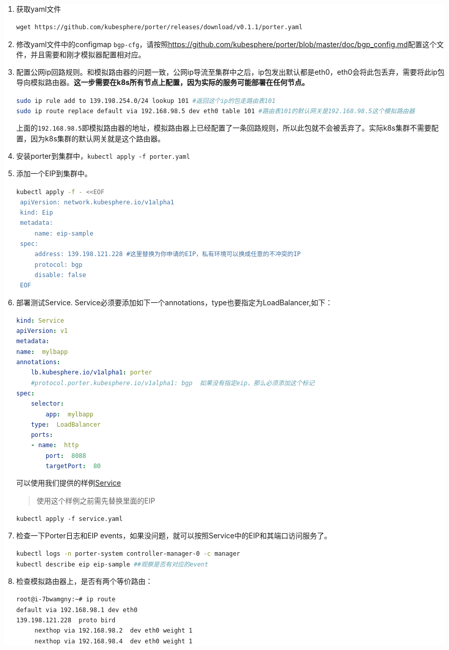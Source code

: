1. 获取yaml文件
    ```
    wget https://github.com/kubesphere/porter/releases/download/v0.1.1/porter.yaml
    ```
2. 修改yaml文件中的configmap `bgp-cfg`，请按照<https://github.com/kubesphere/porter/blob/master/doc/bgp_config.md>配置这个文件，并且需要和刚才模拟器配置相对应。
3. 配置公网ip回路规则。和模拟路由器的问题一致，公网ip导流至集群中之后，ip包发出默认都是eth0，eth0会将此包丢弃，需要将此ip包导向模拟路由器。**这一步需要在k8s所有节点上配置，因为实际的服务可能部署在任何节点。**
    ```bash
    sudo ip rule add to 139.198.254.0/24 lookup 101 #返回这个ip的包走路由表101
    sudo ip route replace default via 192.168.98.5 dev eth0 table 101 #路由表101的默认网关是192.168.98.5这个模拟路由器
    ```
    上面的`192.168.98.5`即模拟路由器的地址，模拟路由器上已经配置了一条回路规则，所以此包就不会被丢弃了。实际k8s集群不需要配置，因为k8s集群的默认网关就是这个路由器。

4. 安装porter到集群中，`kubectl apply -f porter.yaml`
5. 添加一个EIP到集群中。
   ```bash
   kubectl apply -f - <<EOF
    apiVersion: network.kubesphere.io/v1alpha1
    kind: Eip
    metadata:
        name: eip-sample
    spec:
        address: 139.198.121.228 #这里替换为你申请的EIP，私有环境可以换成任意的不冲突的IP
        protocol: bgp
        disable: false
    EOF 
   ```
6. 部署测试Service. Service必须要添加如下一个annotations，type也要指定为LoadBalancer,如下：

    ```yaml
    kind: Service
    apiVersion: v1
    metadata:
    name:  mylbapp
    annotations:
        lb.kubesphere.io/v1alpha1: porter
        #protocol.porter.kubesphere.io/v1alpha1: bgp  如果没有指定eip，那么必须添加这个标记
    spec:
        selector:
            app:  mylbapp
        type:  LoadBalancer 
        ports:
        - name:  http
            port:  8088
            targetPort:  80
    ```
    可以使用我们提供的样例[Service](https://github.com/kubesphere/porter/blob/master/test/samples/test.yaml)
    > 使用这个样例之前需先替换里面的EIP
    ```
    kubectl apply -f service.yaml
    ``` 
7. 检查一下Porter日志和EIP events，如果没问题，就可以按照Service中的EIP和其端口访问服务了。
   ```bash
   kubectl logs -n porter-system controller-manager-0 -c manager
   kubectl describe eip eip-sample ##观察是否有对应的event
   ```
8. 检查模拟路由器上，是否有两个等价路由：
   ```bash
   root@i-7bwamgny:~# ip route
   default via 192.168.98.1 dev eth0
   139.198.121.228  proto bird
        nexthop via 192.168.98.2  dev eth0 weight 1
        nexthop via 192.168.98.4  dev eth0 weight 1
   ```
